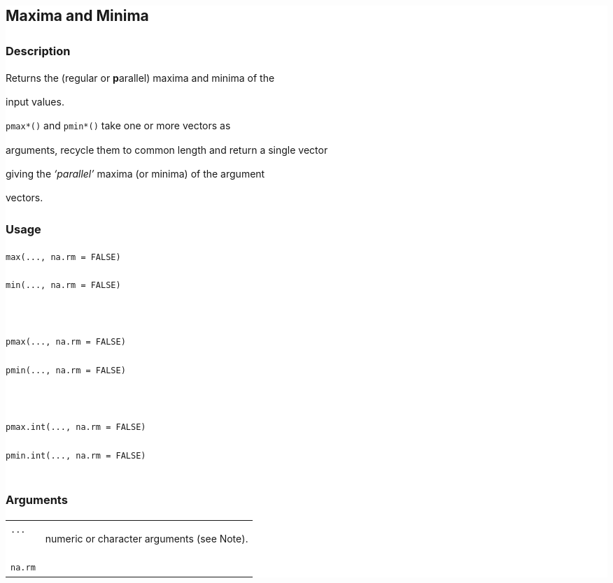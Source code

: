   

<h2>Maxima and Minima</h2>

  

<h3>Description</h3>

  

<p>Returns the (regular or <b>p</b>arallel) maxima and minima of the

input values.

</p>

<p><code>pmax*()</code> and <code>pmin*()</code> take one or more vectors as

arguments, recycle them to common length and return a single vector

giving the <em>&lsquo;parallel&rsquo;</em> maxima (or minima) of the argument

vectors.

</p>

  
  

<h3>Usage</h3>

  

<pre><code class='language-R'>max(..., na.rm = FALSE)

min(..., na.rm = FALSE)

  

pmax(..., na.rm = FALSE)

pmin(..., na.rm = FALSE)

  

pmax.int(..., na.rm = FALSE)

pmin.int(..., na.rm = FALSE)

</code></pre>

  
  

<h3>Arguments</h3>

  

<table>

<tr style="vertical-align: top;"><td><code>...</code></td>

<td>

<p>numeric or character arguments (see Note).</p>

</td></tr>

<tr style="vertical-align: top;"><td><code>na.rm</code></td>

<td>
